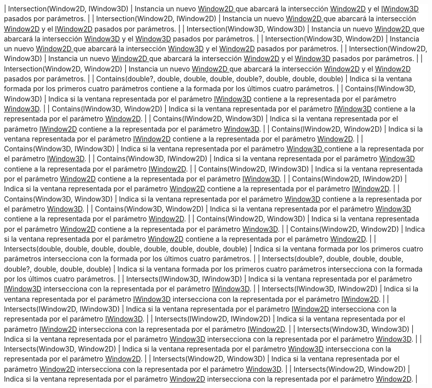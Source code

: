 | Intersection\(Window2D, IWindow3D\) | Instancia un nuevo [Window2D ](window2d.md)que abarcará la intersección [Window2D](window2d.md) y el [IWindow3D](iwindow3d/) pasados por parámetros. |
| Intersection\(Window2D, IWindow2D\) | Instancia un nuevo [Window2D ](window2d.md)que abarcará la intersección [Window2D](window2d.md) y el [IWindow2D](iwindow2d/) pasados por parámetros. |
| Intersection\(Window3D, Window3D\) | Instancia un nuevo [Window2D ](window2d.md)que abarcará la intersección [Window3D](window3d.md) y el [Window3D](window3d.md) pasados por parámetros. |
| Intersection\(Window3D, Window2D\) | Instancia un nuevo [Window2D ](window2d.md)que abarcará la intersección [Window3D](window3d.md) y el [Window2D](window2d.md) pasados por parámetros. |
| Intersection\(Window2D, Window3D\) | Instancia un nuevo [Window2D ](window2d.md)que abarcará la intersección [Window2D](window2d.md) y el [Window3D](window3d.md) pasados por parámetros. |
| Intersection\(Window2D, Window2D\) | Instancia un nuevo [Window2D ](window2d.md)que abarcará la intersección [Window2D](window2d.md) y el [Window2D](window2d.md) pasados por parámetros. |
| Contains\(double?, double, double, double, double?, double, double, double\) | Indica si la ventana formada por los primeros cuatro parámetros contiene a la formada por los últimos cuatro parámetros. |
| Contains\(IWindow3D, Window3D\) | Indica si la ventana representada por el parámetro [IWindow3D](iwindow3d/) contiene a la representada por el parámetro [Window3D](window3d.md). |
| Contains\(IWindow3D, Window2D\) | Indica si la ventana representada por el parámetro [IWindow3D](iwindow3d/) contiene a la representada por el parámetro [Window2D](window2d.md). |
| Contains\(IWindow2D, Window3D\) | Indica si la ventana representada por el parámetro [IWindow2D](iwindow2d/) contiene a la representada por el parámetro [Window3D](window3d.md). |
| Contains\(IWindow2D, Window2D\) | Indica si la ventana representada por el parámetro [IWindow2D](iwindow2d/) contiene a la representada por el parámetro [Window2D](window2d.md). |
| Contains\(Window3D, IWindow3D\) | Indica si la ventana representada por el parámetro [Window3D ](window3d.md)contiene a la representada por el parámetro [IWindow3D](iwindow3d/). |
| Contains\(Window3D, IWindow2D\) | Indica si la ventana representada por el parámetro [Window3D](window3d.md) contiene a la representada por el parámetro [IWindow2D](iwindow2d/). |
| Contains\(Window2D, IWindow3D\) | Indica si la ventana representada por el parámetro [Window2D](window2d.md) contiene a la representada por el parámetro [IWindow3D](iwindow3d/). |
| Contains\(Window2D, IWindow2D\) | Indica si la ventana representada por el parámetro [Window2D](window2d.md) contiene a la representada por el parámetro [IWindow2D](iwindow2d/). |
| Contains\(Window3D, Window3D\) | Indica si la ventana representada por el parámetro [Window3D](window3d.md) contiene a la representada por el parámetro [Window3D](window3d.md). |
| Contains\(Window3D, Window2D\) | Indica si la ventana representada por el parámetro [Window3D](window3d.md) contiene a la representada por el parámetro [Window2D](window2d.md). |
| Contains\(Window2D, Window3D\) | Indica si la ventana representada por el parámetro [Window2D](window2d.md) contiene a la representada por el parámetro [Window3D](window3d.md). |
| Contains\(Window2D, Window2D\) | Indica si la ventana representada por el parámetro [Window2D](window2d.md) contiene a la representada por el parámetro [Window2D](window2d.md). |
| Intersects\(double, double, double, double, double, double, double, double\) | Indica si la ventana formada por los primeros cuatro parámetros intersecciona con la formada por los últimos cuatro parámetros. |
| Intersects\(double?, double, double, double, double?, double, double, double\) | Indica si la ventana formada por los primeros cuatro parámetros intersecciona con la formada por los últimos cuatro parámetros. |
| Intersects\(IWindow3D, IWindow3D\) | Indica si la ventana representada por el parámetro [IWindow3D](iwindow3d/) intersecciona con la representada por el parámetro [IWindow3D](iwindow3d/). |
| Intersects\(IWindow3D, IWindow2D\) | Indica si la ventana representada por el parámetro [IWindow3D](iwindow3d/) intersecciona con la representada por el parámetro [IWindow2D](iwindow2d/). |
| Intersects\(IWindow2D, IWindow3D\) | Indica si la ventana representada por el parámetro [IWindow2D](iwindow2d/) intersecciona con la representada por el parámetro [IWindow3D](iwindow3d/). |
| Intersects\(IWindow2D, IWindow2D\) | Indica si la ventana representada por el parámetro [IWindow2D](iwindow2d/) intersecciona con la representada por el parámetro [IWindow2D](iwindow2d/). |
| Intersects\(Window3D, Window3D\) | Indica si la ventana representada por el parámetro [Window3D](window3d.md) intersecciona con la representada por el parámetro [Window3D](window3d.md). |
| Intersects\(Window3D, Window2D\) | Indica si la ventana representada por el parámetro [Window3D](window3d.md) intersecciona con la representada por el parámetro [Window2D](window2d.md). |
| Intersects\(Window2D, Window3D\) | Indica si la ventana representada por el parámetro [Window2D](window2d.md) intersecciona con la representada por el parámetro [Window3D](window3d.md). |
| Intersects\(Window2D, Window2D\) | Indica si la ventana representada por el parámetro [Window2D](window2d.md) intersecciona con la representada por el parámetro [Window2D](window2d.md). |

